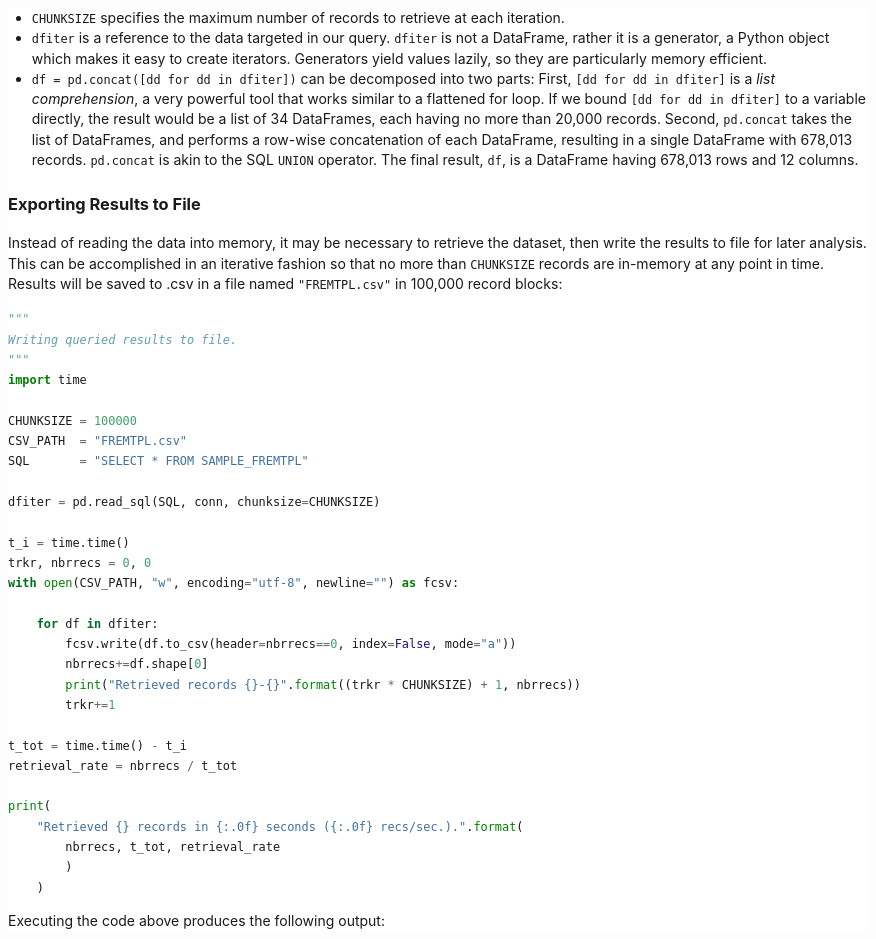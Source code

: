 * `CHUNKSIZE` specifies the maximum number of records to retrieve at each iteration. 
* `dfiter` is a reference to the data targeted in our query. `dfiter` is not a DataFrame, rather it is a generator, a Python object which makes it easy to create iterators. Generators yield values lazily, so they are particularly memory efficient. 
* `df = pd.concat([dd for dd in dfiter])` can be decomposed into two parts: First, `[dd for dd in dfiter]` is a *list comprehension*, a very powerful tool that works similar to a flattened for loop. If we bound `[dd for dd in dfiter]` to a variable directly, the result would be a list of 34 DataFrames, each having no more than 20,000 records. 
Second, `pd.concat` takes the list of DataFrames, and performs a row-wise concatenation of each DataFrame, resulting in a single DataFrame with 678,013 records. `pd.concat` is akin to the SQL `UNION` operator. The final result, `df`, is a DataFrame having 678,013 rows and 12 columns.


### Exporting Results to File

Instead of reading the data into memory, it may be necessary to retrieve the dataset, then write the results to file for later analysis. This can be accomplished in an iterative fashion so that no more than `CHUNKSIZE` records are in-memory at any point in time. Results will be saved to .csv in a file named `"FREMTPL.csv"` in 100,000 record blocks:

```python
"""
Writing queried results to file. 
"""
import time

CHUNKSIZE = 100000
CSV_PATH  = "FREMTPL.csv"
SQL       = "SELECT * FROM SAMPLE_FREMTPL"

dfiter = pd.read_sql(SQL, conn, chunksize=CHUNKSIZE)

t_i = time.time()
trkr, nbrrecs = 0, 0
with open(CSV_PATH, "w", encoding="utf-8", newline="") as fcsv:

    for df in dfiter:
        fcsv.write(df.to_csv(header=nbrrecs==0, index=False, mode="a"))
        nbrrecs+=df.shape[0]
        print("Retrieved records {}-{}".format((trkr * CHUNKSIZE) + 1, nbrrecs))
        trkr+=1

t_tot = time.time() - t_i
retrieval_rate = nbrrecs / t_tot

print(
    "Retrieved {} records in {:.0f} seconds ({:.0f} recs/sec.).".format(
        nbrrecs, t_tot, retrieval_rate
        )
    )
```

Executing the code above produces the following output:
